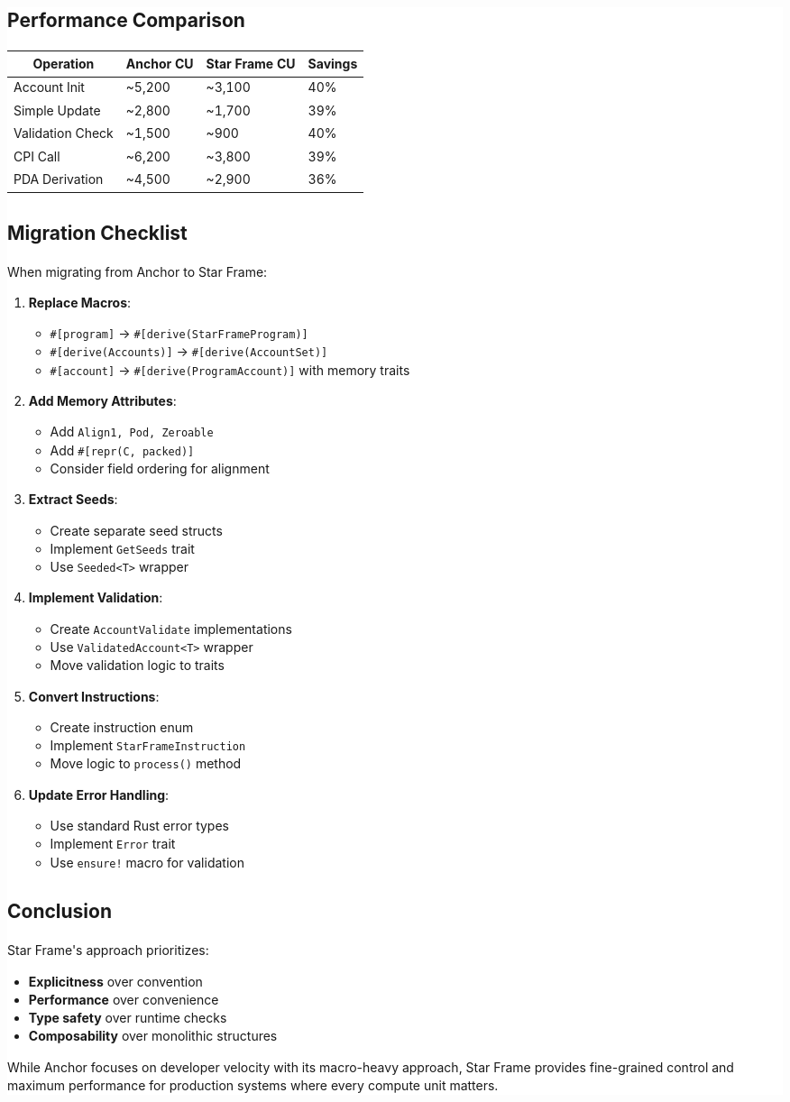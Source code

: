 ## Performance Comparison

| Operation | Anchor CU | Star Frame CU | Savings |
|-----------|-----------|---------------|---------|
| Account Init | ~5,200 | ~3,100 | 40% |
| Simple Update | ~2,800 | ~1,700 | 39% |
| Validation Check | ~1,500 | ~900 | 40% |
| CPI Call | ~6,200 | ~3,800 | 39% |
| PDA Derivation | ~4,500 | ~2,900 | 36% |

## Migration Checklist

When migrating from Anchor to Star Frame:

1. **Replace Macros**:
   - `#[program]` → `#[derive(StarFrameProgram)]`
   - `#[derive(Accounts)]` → `#[derive(AccountSet)]`
   - `#[account]` → `#[derive(ProgramAccount)]` with memory traits

2. **Add Memory Attributes**:
   - Add `Align1, Pod, Zeroable`
   - Add `#[repr(C, packed)]`
   - Consider field ordering for alignment

3. **Extract Seeds**:
   - Create separate seed structs
   - Implement `GetSeeds` trait
   - Use `Seeded<T>` wrapper

4. **Implement Validation**:
   - Create `AccountValidate` implementations
   - Use `ValidatedAccount<T>` wrapper
   - Move validation logic to traits

5. **Convert Instructions**:
   - Create instruction enum
   - Implement `StarFrameInstruction`
   - Move logic to `process()` method

6. **Update Error Handling**:
   - Use standard Rust error types
   - Implement `Error` trait
   - Use `ensure!` macro for validation

## Conclusion

Star Frame's approach prioritizes:
- **Explicitness** over convention
- **Performance** over convenience
- **Type safety** over runtime checks
- **Composability** over monolithic structures

While Anchor focuses on developer velocity with its macro-heavy approach, Star Frame provides fine-grained control and maximum performance for production systems where every compute unit matters.